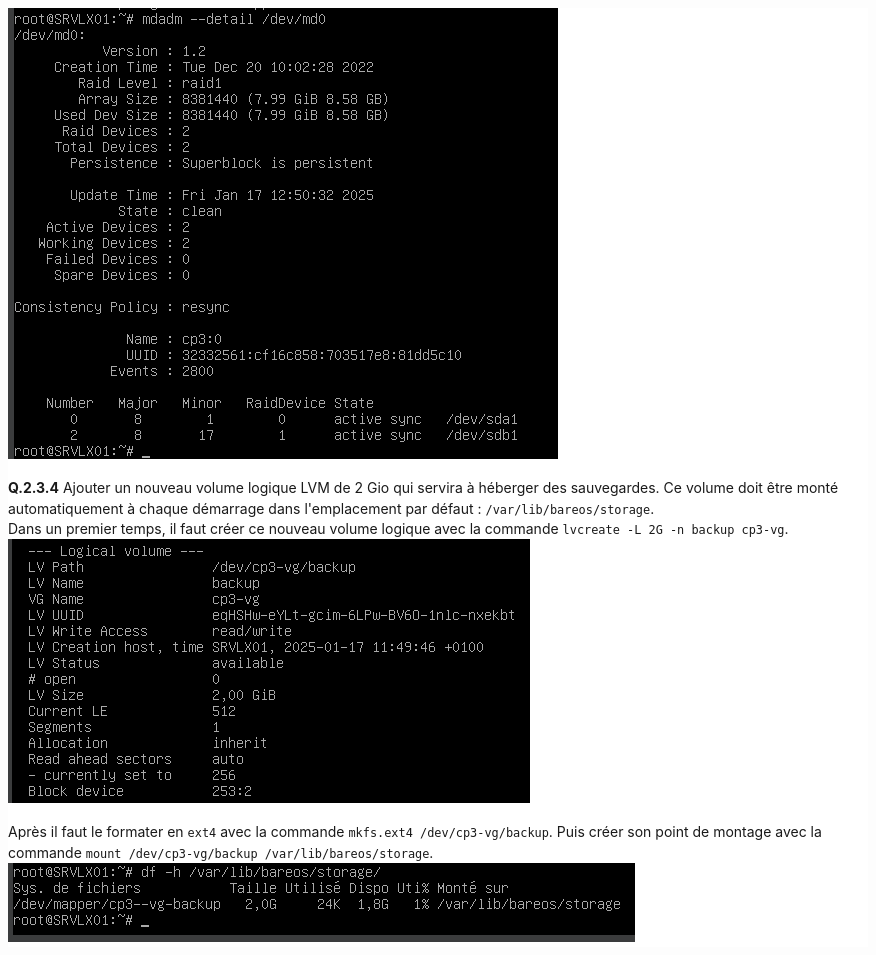 ![6.1](https://github.com/Mirhazka/Checkpoint3/blob/main/Ressources/Exercice%202/6.1-RepairRAID.png)  

**Q.2.3.4** Ajouter un nouveau volume logique LVM de 2 Gio qui servira à héberger des sauvegardes. Ce volume doit être monté automatiquement à chaque démarrage dans l'emplacement par défaut : `/var/lib/bareos/storage`.  
Dans un premier temps, il faut créer ce nouveau volume logique avec la commande `lvcreate -L 2G -n backup cp3-vg`.  
![7](https://github.com/Mirhazka/Checkpoint3/blob/main/Ressources/Exercice%202/7-lvBackup.png)

Après il faut le formater en `ext4` avec la commande `mkfs.ext4 /dev/cp3-vg/backup`. Puis créer son point de montage avec la commande `mount /dev/cp3-vg/backup /var/lib/bareos/storage`.  
![8](https://github.com/Mirhazka/Checkpoint3/blob/main/Ressources/Exercice%202/8-mountBackup.png)
